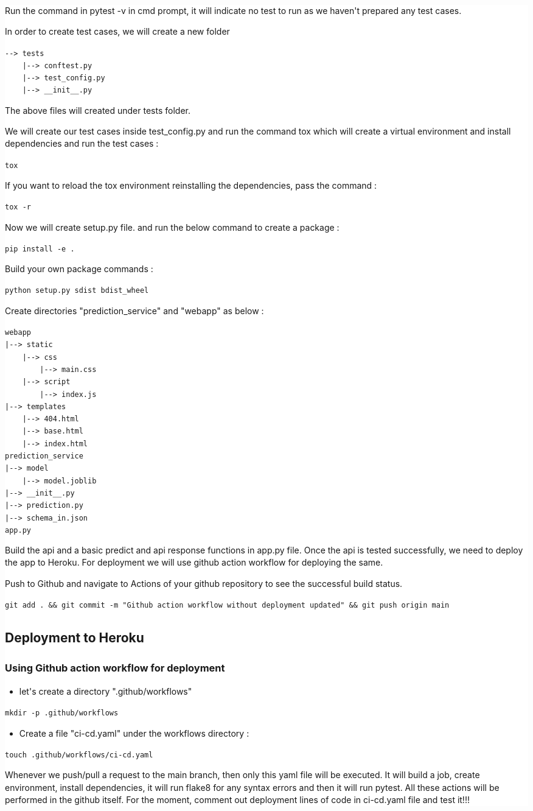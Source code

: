 Run the command in pytest -v in cmd prompt, it will indicate no test to run as we haven't prepared any test cases.

In order to create test cases, we will create a new folder 
	
	--> tests
		|--> conftest.py
		|--> test_config.py
		|--> __init__.py
		
		
The above files will created under tests folder.

We will create our test cases inside test_config.py and run the command tox which will create a virtual environment and install dependencies and run the test cases :

	tox

If you want to reload the tox environment reinstalling the dependencies, pass the command :

	tox -r
	
Now we will create setup.py file. and run the below command to create a package :

	pip install -e .
	
Build your own package commands :

	python setup.py sdist bdist_wheel

Create directories "prediction_service" and "webapp" as below :

	webapp
	|--> static
		|--> css
			|--> main.css
		|--> script
			|--> index.js
	|--> templates
		|--> 404.html
		|--> base.html
		|--> index.html
	prediction_service
	|--> model
		|--> model.joblib
	|--> __init__.py
	|--> prediction.py
	|--> schema_in.json
	app.py
	
Build the api and a basic predict and api response functions in app.py file. 
Once the api is tested successfully, we need to deploy the app to Heroku.
For deployment we will use github action workflow for deploying the same.

Push to Github and navigate to Actions of your github repository to see the 
successful build status.
```
git add . && git commit -m "Github action workflow without deployment updated" && git push origin main
```

## Deployment to Heroku
### Using Github action workflow for deployment
* let's create a directory ".github/workflows"
```
mkdir -p .github/workflows
```
* Create a file "ci-cd.yaml" under the workflows directory :
```
touch .github/workflows/ci-cd.yaml
```
Whenever we push/pull a request to the main branch, then only this yaml file 
will be executed. It will build a job, create environment, install dependencies,
it will run flake8 for any syntax errors and then it will run pytest. All these actions
will be performed in the github itself. For the moment, comment out deployment
lines of code in ci-cd.yaml file and test it!!!
